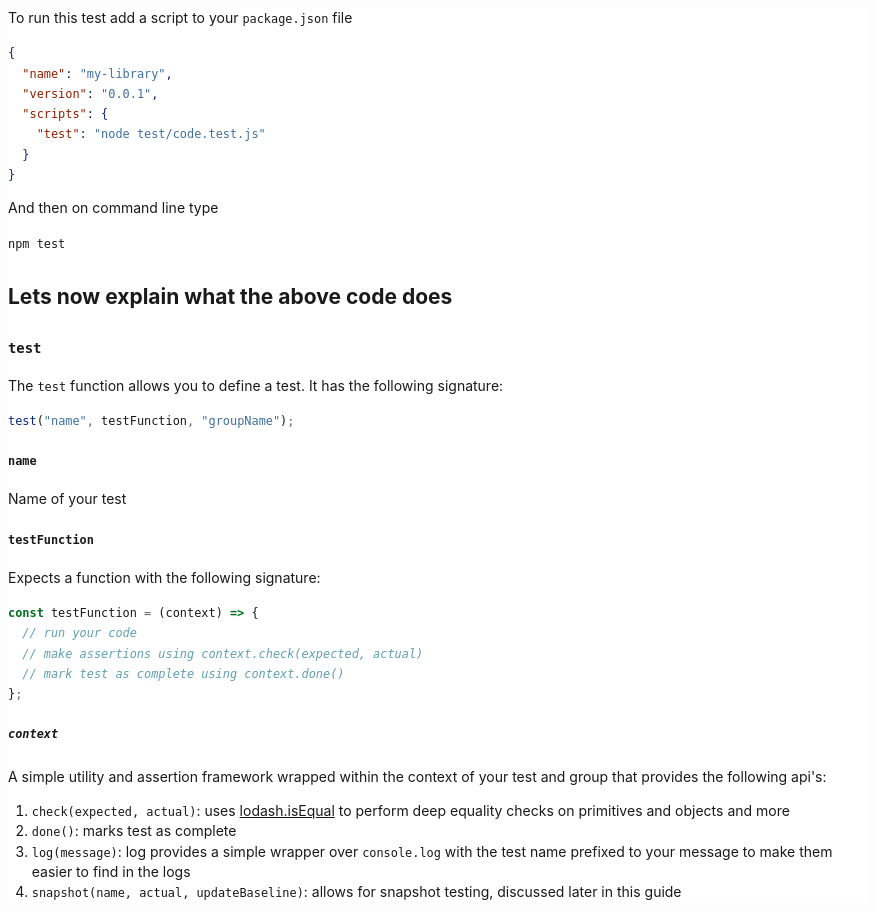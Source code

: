 To run this test add a script to your `package.json` file

```json
{
  "name": "my-library",
  "version": "0.0.1",
  "scripts": {
    "test": "node test/code.test.js"
  }
}
```

And then on command line type

```bash
npm test
```

## Lets now explain what the above code does

### `test`

The `test` function allows you to define a test. It has the following signature:

```javascript
test("name", testFunction, "groupName");
```

#### `name`

Name of your test

#### `testFunction`

Expects a function with the following signature:

```javascript
const testFunction = (context) => {
  // run your code
  // make assertions using context.check(expected, actual)
  // mark test as complete using context.done()
};
```

##### `context`

A simple utility and assertion framework wrapped within the context of your test and group that provides the following api's:

1. `check(expected, actual)`: uses [lodash.isEqual](https://lodash.com/docs/#isEqual) to perform deep equality checks on primitives and objects and more
2. `done()`: marks test as complete
3. `log(message)`: log provides a simple wrapper over `console.log` with the test name prefixed to your message to make them easier to find in the logs
4. `snapshot(name, actual, updateBaseline)`: allows for snapshot testing, discussed later in this guide
